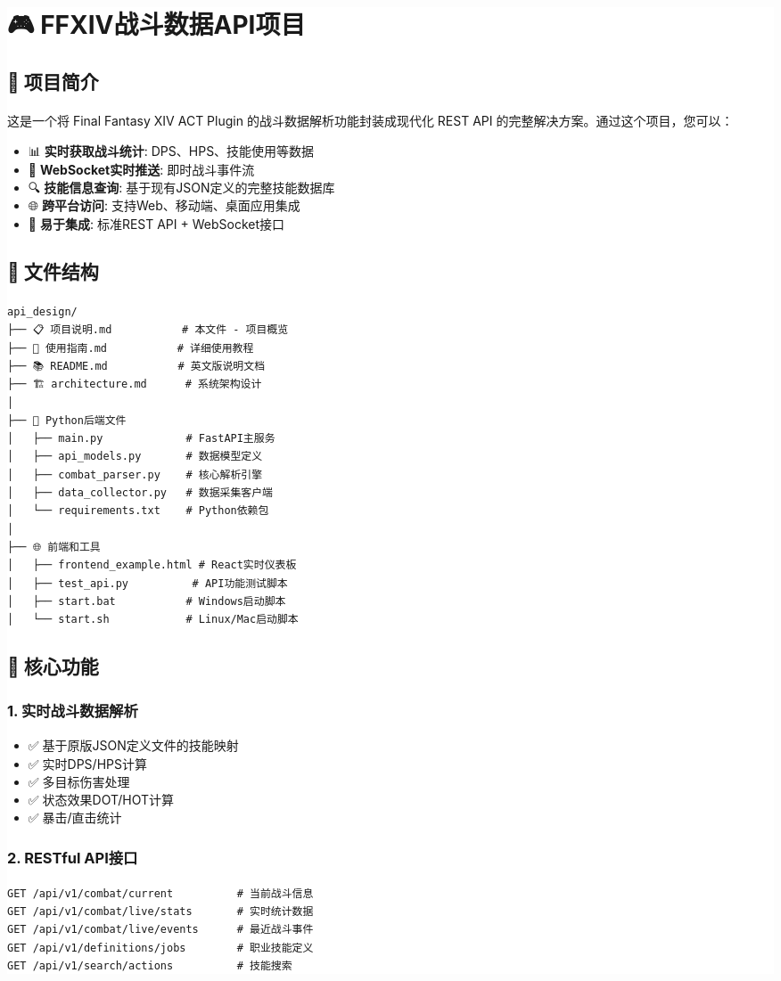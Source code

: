 # 🎮 FFXIV战斗数据API项目

## 📖 项目简介

这是一个将 Final Fantasy XIV ACT Plugin 的战斗数据解析功能封装成现代化 REST API 的完整解决方案。通过这个项目，您可以：

- 📊 **实时获取战斗统计**: DPS、HPS、技能使用等数据
- 🔄 **WebSocket实时推送**: 即时战斗事件流
- 🔍 **技能信息查询**: 基于现有JSON定义的完整技能数据库
- 🌐 **跨平台访问**: 支持Web、移动端、桌面应用集成
- 🎯 **易于集成**: 标准REST API + WebSocket接口

## 📁 文件结构

```
api_design/
├── 📋 项目说明.md           # 本文件 - 项目概览
├── 📖 使用指南.md           # 详细使用教程
├── 📚 README.md           # 英文版说明文档
├── 🏗️ architecture.md      # 系统架构设计
│
├── 🐍 Python后端文件
│   ├── main.py             # FastAPI主服务
│   ├── api_models.py       # 数据模型定义
│   ├── combat_parser.py    # 核心解析引擎
│   ├── data_collector.py   # 数据采集客户端
│   └── requirements.txt    # Python依赖包
│
├── 🌐 前端和工具
│   ├── frontend_example.html # React实时仪表板
│   ├── test_api.py          # API功能测试脚本
│   ├── start.bat           # Windows启动脚本
│   └── start.sh            # Linux/Mac启动脚本
```

## 🎯 核心功能

### 1. 实时战斗数据解析
- ✅ 基于原版JSON定义文件的技能映射
- ✅ 实时DPS/HPS计算
- ✅ 多目标伤害处理
- ✅ 状态效果DOT/HOT计算
- ✅ 暴击/直击统计

### 2. RESTful API接口
```http
GET /api/v1/combat/current          # 当前战斗信息
GET /api/v1/combat/live/stats       # 实时统计数据  
GET /api/v1/combat/live/events      # 最近战斗事件
GET /api/v1/definitions/jobs        # 职业技能定义
GET /api/v1/search/actions          # 技能搜索
```
